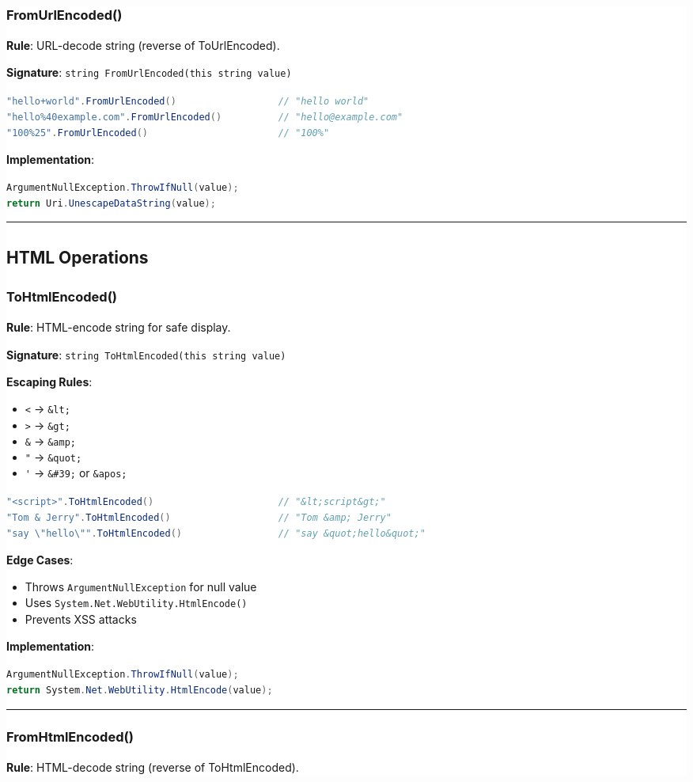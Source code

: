 
### FromUrlEncoded()
**Rule**: URL-decode string (reverse of ToUrlEncoded).

**Signature**: `string FromUrlEncoded(this string value)`

```csharp
"hello+world".FromUrlEncoded()                  // "hello world"
"hello%40example.com".FromUrlEncoded()          // "hello@example.com"
"100%25".FromUrlEncoded()                       // "100%"
```

**Implementation**:
```csharp
ArgumentNullException.ThrowIfNull(value);
return Uri.UnescapeDataString(value);
```

---

## HTML Operations

### ToHtmlEncoded()
**Rule**: HTML-encode string for safe display.

**Signature**: `string ToHtmlEncoded(this string value)`

**Escaping Rules**:
- `<` → `&lt;`
- `>` → `&gt;`
- `&` → `&amp;`
- `"` → `&quot;`
- `'` → `&#39;` or `&apos;`

```csharp
"<script>".ToHtmlEncoded()                      // "&lt;script&gt;"
"Tom & Jerry".ToHtmlEncoded()                   // "Tom &amp; Jerry"
"say \"hello\"".ToHtmlEncoded()                 // "say &quot;hello&quot;"
```

**Edge Cases**:
- Throws `ArgumentNullException` for null value
- Uses `System.Net.WebUtility.HtmlEncode()`
- Prevents XSS attacks

**Implementation**:
```csharp
ArgumentNullException.ThrowIfNull(value);
return System.Net.WebUtility.HtmlEncode(value);
```

---

### FromHtmlEncoded()
**Rule**: HTML-decode string (reverse of ToHtmlEncoded).
